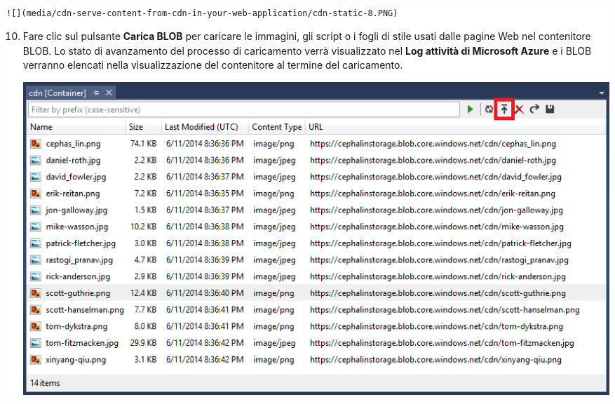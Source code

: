 	![](media/cdn-serve-content-from-cdn-in-your-web-application/cdn-static-8.PNG)

10.	Fare clic sul pulsante **Carica BLOB** per caricare le immagini, gli script o i fogli di stile usati dalle pagine Web nel contenitore BLOB. Lo stato di avanzamento del processo di caricamento verrà visualizzato nel **Log attività di Microsoft Azure** e i BLOB verranno elencati nella visualizzazione del contenitore al termine del caricamento. 

	![](media/cdn-serve-content-from-cdn-in-your-web-application/cdn-static-9.PNG)
